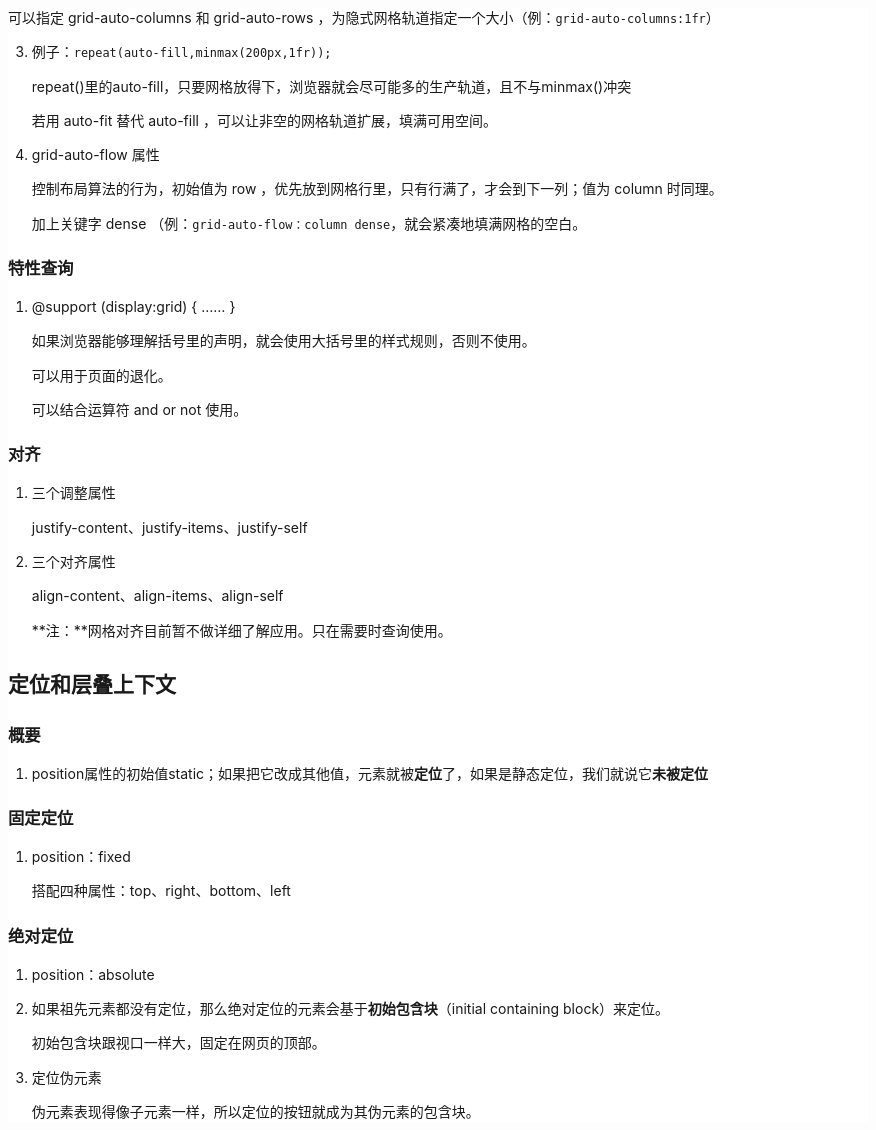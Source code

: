    可以指定 grid-auto-columns 和 grid-auto-rows ，为隐式网格轨道指定一个大小（例：`grid-auto-columns:1fr`）

3. 例子：`repeat(auto-fill,minmax(200px,1fr));`

   repeat()里的auto-fill，只要网格放得下，浏览器就会尽可能多的生产轨道，且不与minmax()冲突

   若用 auto-fit 替代 auto-fill ，可以让非空的网格轨道扩展，填满可用空间。

4. grid-auto-flow 属性

   控制布局算法的行为，初始值为 row ，优先放到网格行里，只有行满了，才会到下一列；值为 column 时同理。

   加上关键字 dense （例：`grid-auto-flow：column dense`，就会紧凑地填满网格的空白。

### 特性查询

1. @support (display:grid) { …… }

   如果浏览器能够理解括号里的声明，就会使用大括号里的样式规则，否则不使用。

   可以用于页面的退化。

   可以结合运算符 and or not 使用。

### 对齐

1. 三个调整属性

   justify-content、justify-items、justify-self

2. 三个对齐属性

   align-content、align-items、align-self

   **注：**网格对齐目前暂不做详细了解应用。只在需要时查询使用。

## 定位和层叠上下文

### 概要

1. position属性的初始值static；如果把它改成其他值，元素就被**定位**了，如果是静态定位，我们就说它**未被定位**

### 固定定位

1. position：fixed

   搭配四种属性：top、right、bottom、left

### 绝对定位

1. position：absolute

2. 如果祖先元素都没有定位，那么绝对定位的元素会基于**初始包含块**（initial containing block）来定位。

   初始包含块跟视口一样大，固定在网页的顶部。

3. 定位伪元素

   伪元素表现得像子元素一样，所以定位的按钮就成为其伪元素的包含块。
